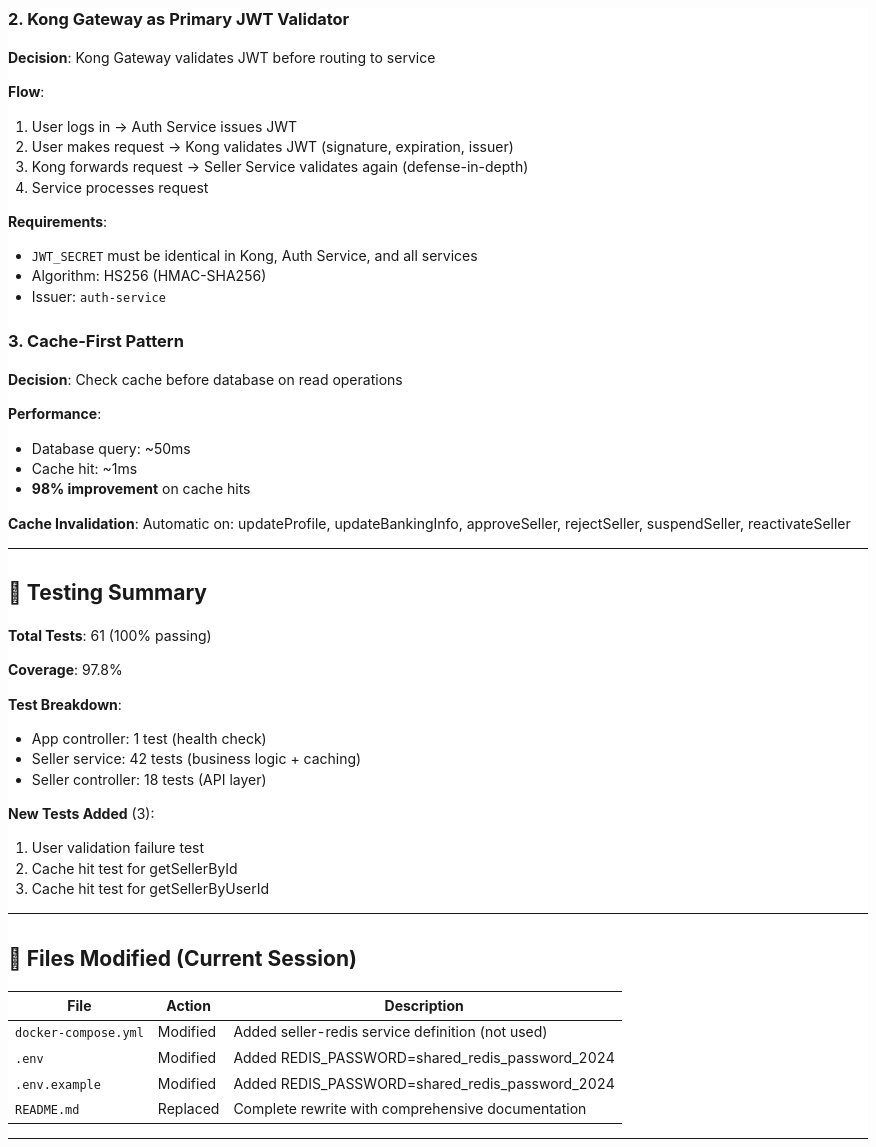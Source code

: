 ### 2. Kong Gateway as Primary JWT Validator

**Decision**: Kong Gateway validates JWT before routing to service

**Flow**:
1. User logs in → Auth Service issues JWT
2. User makes request → Kong validates JWT (signature, expiration, issuer)
3. Kong forwards request → Seller Service validates again (defense-in-depth)
4. Service processes request

**Requirements**:
- `JWT_SECRET` must be identical in Kong, Auth Service, and all services
- Algorithm: HS256 (HMAC-SHA256)
- Issuer: `auth-service`

### 3. Cache-First Pattern

**Decision**: Check cache before database on read operations

**Performance**:
- Database query: ~50ms
- Cache hit: ~1ms
- **98% improvement** on cache hits

**Cache Invalidation**:
Automatic on: updateProfile, updateBankingInfo, approveSeller, rejectSeller, suspendSeller, reactivateSeller

---

## 🧪 Testing Summary

**Total Tests**: 61 (100% passing)

**Coverage**: 97.8%

**Test Breakdown**:
- App controller: 1 test (health check)
- Seller service: 42 tests (business logic + caching)
- Seller controller: 18 tests (API layer)

**New Tests Added** (3):
1. User validation failure test
2. Cache hit test for getSellerById
3. Cache hit test for getSellerByUserId

---

## 📁 Files Modified (Current Session)

| File | Action | Description |
|------|--------|-------------|
| `docker-compose.yml` | Modified | Added seller-redis service definition (not used) |
| `.env` | Modified | Added REDIS_PASSWORD=shared_redis_password_2024 |
| `.env.example` | Modified | Added REDIS_PASSWORD=shared_redis_password_2024 |
| `README.md` | Replaced | Complete rewrite with comprehensive documentation |

---